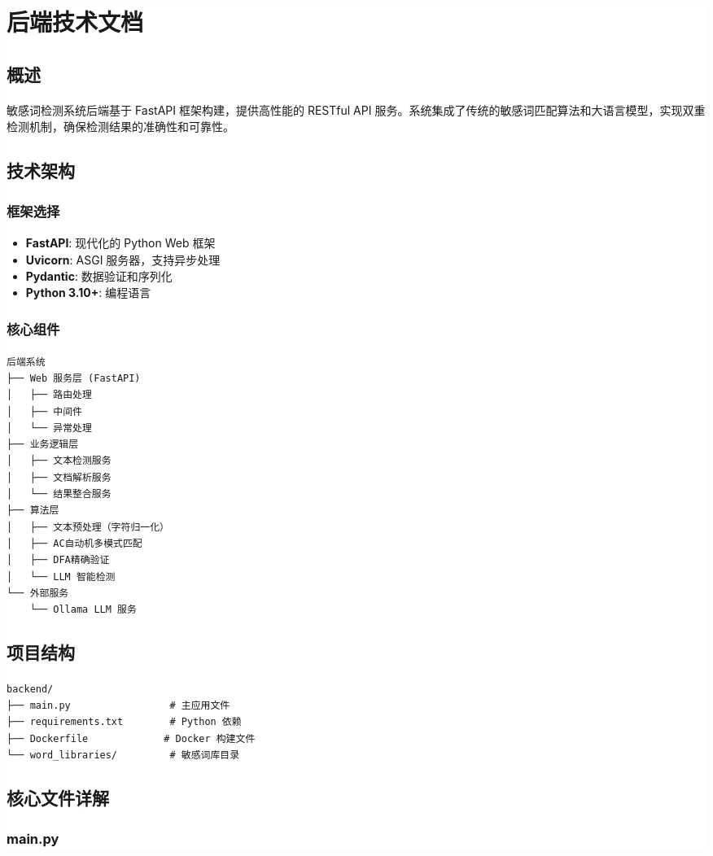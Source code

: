# 后端技术文档

## 概述

敏感词检测系统后端基于 FastAPI 框架构建，提供高性能的 RESTful API 服务。系统集成了传统的敏感词匹配算法和大语言模型，实现双重检测机制，确保检测结果的准确性和可靠性。

## 技术架构

### 框架选择

- **FastAPI**: 现代化的 Python Web 框架
- **Uvicorn**: ASGI 服务器，支持异步处理
- **Pydantic**: 数据验证和序列化
- **Python 3.10+**: 编程语言

### 核心组件

```
后端系统
├── Web 服务层 (FastAPI)
│   ├── 路由处理
│   ├── 中间件
│   └── 异常处理
├── 业务逻辑层
│   ├── 文本检测服务
│   ├── 文档解析服务
│   └── 结果整合服务
├── 算法层
│   ├── 文本预处理（字符归一化）
│   ├── AC自动机多模式匹配
│   ├── DFA精确验证
│   └── LLM 智能检测
└── 外部服务
    └── Ollama LLM 服务
```

## 项目结构

```
backend/
├── main.py                 # 主应用文件
├── requirements.txt        # Python 依赖
├── Dockerfile             # Docker 构建文件
└── word_libraries/         # 敏感词库目录
```

## 核心文件详解

### main.py
